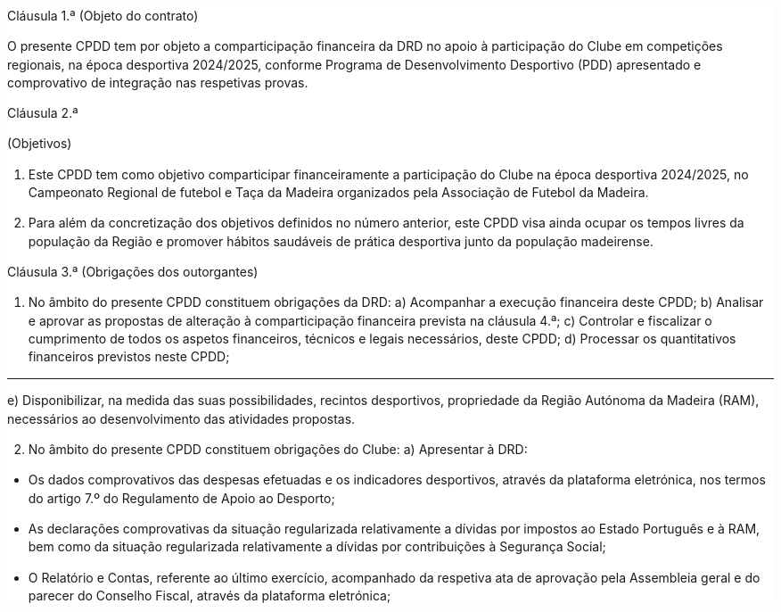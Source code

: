 
Cláusula 1.ª
(Objeto do contrato)

O presente CPDD tem por objeto a comparticipação financeira da DRD no apoio à participação do Clube em competições
regionais, na época desportiva 2024/2025, conforme Programa de Desenvolvimento Desportivo (PDD) apresentado e
comprovativo de integração nas respetivas provas.


Cláusula 2.ª

(Objetivos)

1. Este CPDD tem como objetivo comparticipar financeiramente a participação do Clube na época desportiva
2024/2025, no Campeonato Regional de futebol e Taça da Madeira organizados pela Associação de Futebol da Madeira.

2. Para além da concretização dos objetivos definidos no número anterior, este CPDD visa ainda ocupar os tempos
livres da população da Região e promover hábitos saudáveis de prática desportiva junto da população madeirense.


Cláusula 3.ª
(Obrigações dos outorgantes)

1. No âmbito do presente CPDD constituem obrigações da DRD:
a) Acompanhar a execução financeira deste CPDD;
b) Analisar e aprovar as propostas de alteração à comparticipação financeira prevista na cláusula 4.ª;
c) Controlar e fiscalizar o cumprimento de todos os aspetos financeiros, técnicos e legais necessários, deste CPDD;
d) Processar os quantitativos financeiros previstos neste CPDD;




---

e) Disponibilizar, na medida das suas possibilidades, recintos desportivos, propriedade da Região Autónoma da Madeira
(RAM), necessários ao desenvolvimento das atividades propostas.

2. No âmbito do presente CPDD constituem obrigações do Clube:
a) Apresentar à DRD:

  - Os dados comprovativos das despesas efetuadas e os indicadores desportivos, através da plataforma eletrónica, nos
termos do artigo 7.º do Regulamento de Apoio ao Desporto;

  - As declarações comprovativas da situação regularizada relativamente a dívidas por impostos ao Estado Português e à
RAM, bem como da situação regularizada relativamente a dívidas por contribuições à Segurança Social;

  - O Relatório e Contas, referente ao último exercício, acompanhado da respetiva ata de aprovação pela Assembleia geral e
do parecer do Conselho Fiscal, através da plataforma eletrónica;
